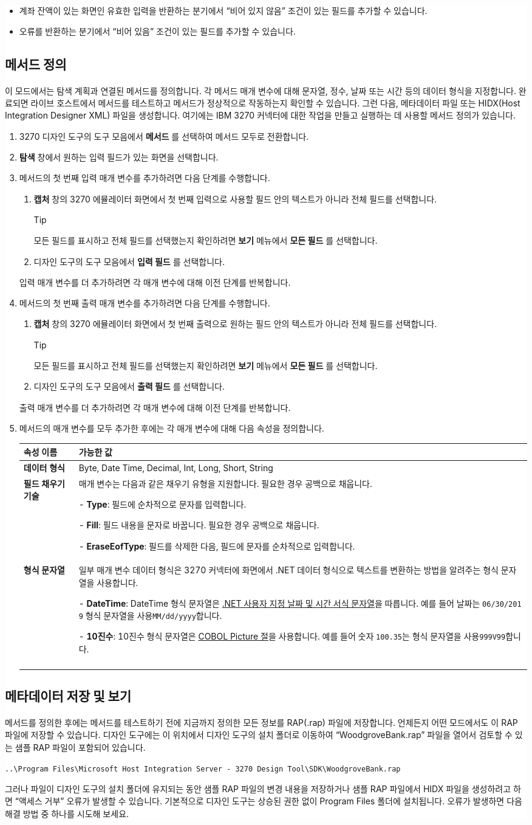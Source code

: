 * 계좌 잔액이 있는 화면인 유효한 입력을 반환하는 분기에서 “비어 있지 않음” 조건이 있는 필드를 추가할 수 있습니다.

* 오류를 반환하는 분기에서 “비어 있음” 조건이 있는 필드를 추가할 수 있습니다.

<a name="define-method"></a>

## <a name="define-methods"></a>메서드 정의

이 모드에서는 탐색 계획과 연결된 메서드를 정의합니다. 각 메서드 매개 변수에 대해 문자열, 정수, 날짜 또는 시간 등의 데이터 형식을 지정합니다. 완료되면 라이브 호스트에서 메서드를 테스트하고 메서드가 정상적으로 작동하는지 확인할 수 있습니다. 그런 다음, 메타데이터 파일 또는 HIDX(Host Integration Designer XML) 파일을 생성합니다. 여기에는 IBM 3270 커넥터에 대한 작업을 만들고 실행하는 데 사용할 메서드 정의가 있습니다.

1. 3270 디자인 도구의 도구 모음에서 **메서드** 를 선택하여 메서드 모두로 전환합니다. 

1. **탐색** 창에서 원하는 입력 필드가 있는 화면을 선택합니다.

1. 메서드의 첫 번째 입력 매개 변수를 추가하려면 다음 단계를 수행합니다.

   1. **캡처** 창의 3270 에뮬레이터 화면에서 첫 번째 입력으로 사용할 필드 안의 텍스트가 아니라 전체 필드를 선택합니다.

      > [!TIP]
      > 모든 필드를 표시하고 전체 필드를 선택했는지 확인하려면 **보기** 메뉴에서 **모든 필드** 를 선택합니다.

   1. 디자인 도구의 도구 모음에서 **입력 필드** 를 선택합니다. 

   입력 매개 변수를 더 추가하려면 각 매개 변수에 대해 이전 단계를 반복합니다.

1. 메서드의 첫 번째 출력 매개 변수를 추가하려면 다음 단계를 수행합니다.

   1. **캡처** 창의 3270 에뮬레이터 화면에서 첫 번째 출력으로 원하는 필드 안의 텍스트가 아니라 전체 필드를 선택합니다.

      > [!TIP]
      > 모든 필드를 표시하고 전체 필드를 선택했는지 확인하려면 **보기** 메뉴에서 **모든 필드** 를 선택합니다.

   1. 디자인 도구의 도구 모음에서 **출력 필드** 를 선택합니다.

   출력 매개 변수를 더 추가하려면 각 매개 변수에 대해 이전 단계를 반복합니다.

1. 메서드의 매개 변수를 모두 추가한 후에는 각 매개 변수에 대해 다음 속성을 정의합니다.

   | 속성 이름 | 가능한 값 | 
   |---------------|-----------------|
   | **데이터 형식** | Byte, Date Time, Decimal, Int, Long, Short, String |
   | **필드 채우기 기술** | 매개 변수는 다음과 같은 채우기 유형을 지원합니다. 필요한 경우 공백으로 채웁니다. <p><p>- **Type**: 필드에 순차적으로 문자를 입력합니다. <p>- **Fill**: 필드 내용을 문자로 바꿉니다. 필요한 경우 공백으로 채웁니다. <p>- **EraseEofType**: 필드를 삭제한 다음, 필드에 문자를 순차적으로 입력합니다. |
   | **형식 문자열** | 일부 매개 변수 데이터 형식은 3270 커넥터에 화면에서 .NET 데이터 형식으로 텍스트를 변환하는 방법을 알려주는 형식 문자열을 사용합니다. <p><p>- **DateTime**: DateTime 형식 문자열은 [.NET 사용자 지정 날짜 및 시간 서식 문자열](/dotnet/standard/base-types/custom-date-and-time-format-strings)을 따릅니다. 예를 들어 날짜는 `06/30/2019` 형식 문자열을 사용`MM/dd/yyyy`합니다. <p>- **10진수**: 10진수 형식 문자열은 [COBOL Picture 절](https://www.ibm.com/support/knowledgecenter/ssw_ibm_i_73/rzasb/picture.htm)을 사용합니다. 예를 들어 숫자 `100.35`는 형식 문자열을 사용`999V99`합니다. |
   |||

## <a name="save-and-view-metadata"></a>메타데이터 저장 및 보기

메서드를 정의한 후에는 메서드를 테스트하기 전에 지금까지 정의한 모든 정보를 RAP(.rap) 파일에 저장합니다.
언제든지 어떤 모드에서도 이 RAP 파일에 저장할 수 있습니다. 디자인 도구에는 이 위치에서 디자인 도구의 설치 폴더로 이동하여 “WoodgroveBank.rap” 파일을 열어서 검토할 수 있는 샘플 RAP 파일이 포함되어 있습니다.

`..\Program Files\Microsoft Host Integration Server - 3270 Design Tool\SDK\WoodgroveBank.rap`

그러나 파일이 디자인 도구의 설치 폴더에 유지되는 동안 샘플 RAP 파일의 변경 내용을 저장하거나 샘플 RAP 파일에서 HIDX 파일을 생성하려고 하면 “액세스 거부” 오류가 발생할 수 있습니다. 기본적으로 디자인 도구는 상승된 권한 없이 Program Files 폴더에 설치됩니다. 오류가 발생하면 다음 해결 방법 중 하나를 시도해 보세요.
